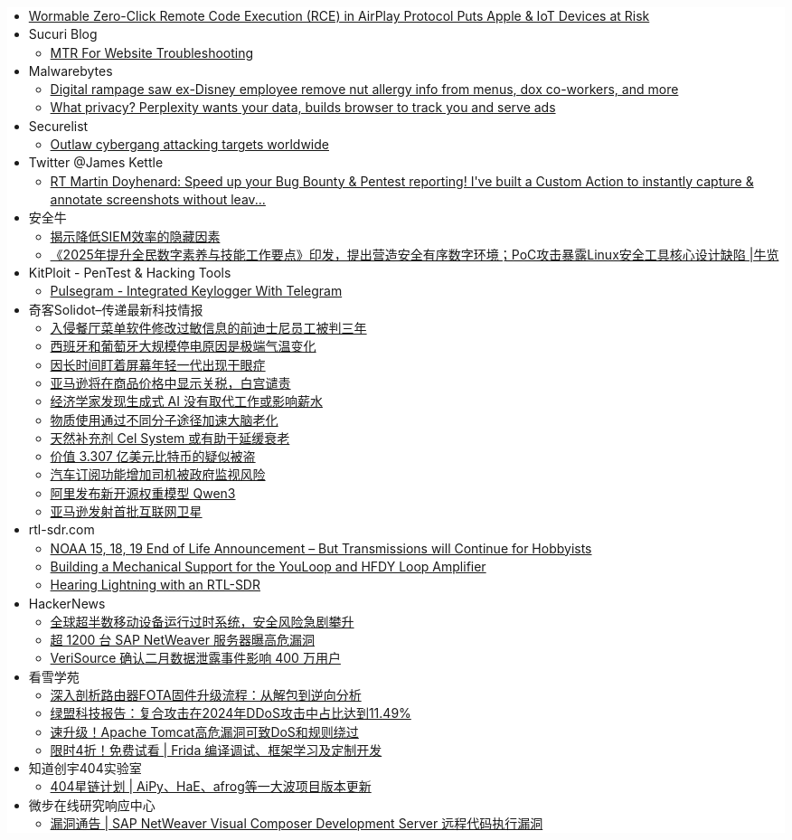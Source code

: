   - [Wormable Zero-Click Remote Code Execution (RCE) in AirPlay Protocol Puts Apple & IoT Devices at Risk](https://www.reddit.com/r/ReverseEngineering/comments/1kb1rgb/wormable_zeroclick_remote_code_execution_rce_in/)
- Sucuri Blog
  - [MTR For Website Troubleshooting](https://blog.sucuri.net/2025/04/mtr-for-website-troubleshooting.html)
- Malwarebytes
  - [Digital rampage saw ex-Disney employee remove nut allergy info from menus, dox co-workers, and more](https://www.malwarebytes.com/blog/news/2025/04/digital-rampage-saw-ex-disney-employee-remove-nut-allergy-info-from-menus-dox-co-workers-and-more)
  - [What privacy? Perplexity wants your data, builds browser to track you and serve ads](https://www.malwarebytes.com/blog/uncategorized/2025/04/what-privacy-perplexity-wants-your-data-builds-browser-to-track-you-and-serve-ads)
- Securelist
  - [Outlaw cybergang attacking targets worldwide](https://securelist.com/outlaw-botnet/116444/)
- Twitter @James Kettle
  - [RT Martin Doyhenard: Speed up your Bug Bounty & Pentest reporting! I've built a Custom Action to instantly capture & annotate screenshots without leav...](https://x.com/albinowax/status/1917247062640337127)
- 安全牛
  - [揭示降低SIEM效率的隐藏因素](https://www.aqniu.com/homenews/109013.html)
  - [《2025年提升全民数字素养与技能工作要点》印发，提出营造安全有序数字环境；PoC攻击暴露Linux安全工具核心设计缺陷 |牛览](https://www.aqniu.com/homenews/109011.html)
- KitPloit - PenTest &amp; Hacking Tools
  - [Pulsegram - Integrated Keylogger With Telegram](http://www.kitploit.com/2025/04/pulsegram-integrated-keylogger-with.html)
- 奇客Solidot–传递最新科技情报
  - [入侵餐厅菜单软件修改过敏信息的前迪士尼员工被判三年](https://www.solidot.org/story?sid=81184)
  - [西班牙和葡萄牙大规模停电原因是极端气温变化](https://www.solidot.org/story?sid=81183)
  - [因长时间盯着屏幕年轻一代出现干眼症](https://www.solidot.org/story?sid=81182)
  - [亚马逊将在商品价格中显示关税，白宫谴责](https://www.solidot.org/story?sid=81181)
  - [经济学家发现生成式 AI 没有取代工作或影响薪水](https://www.solidot.org/story?sid=81180)
  - [物质使用通过不同分子途径加速大脑老化](https://www.solidot.org/story?sid=81179)
  - [天然补充剂 Cel System 或有助于延缓衰老](https://www.solidot.org/story?sid=81178)
  - [价值 3.307 亿美元比特币的疑似被盗](https://www.solidot.org/story?sid=81177)
  - [汽车订阅功能增加司机被政府监视风险](https://www.solidot.org/story?sid=81176)
  - [阿里发布新开源权重模型 Qwen3](https://www.solidot.org/story?sid=81175)
  - [亚马逊发射首批互联网卫星](https://www.solidot.org/story?sid=81174)
- rtl-sdr.com
  - [NOAA 15, 18, 19 End of Life Announcement – But Transmissions will Continue for Hobbyists](https://www.rtl-sdr.com/noaa-15-18-19-end-of-life-announcement-but-transmissions-will-continue-for-hobbyists/)
  - [Building a Mechanical Support for the YouLoop and HFDY Loop Amplifier](https://www.rtl-sdr.com/building-a-mechanical-support-for-the-youloop-and-hfdy-loop-amplifier/)
  - [Hearing Lightning with an RTL-SDR](https://www.rtl-sdr.com/hearing-lightning-with-an-rtl-sdr/)
- HackerNews
  - [全球超半数移动设备运行过时系统，安全风险急剧攀升](https://hackernews.cc/archives/58572)
  - [超 1200 台 SAP NetWeaver 服务器曝高危漏洞](https://hackernews.cc/archives/58567)
  - [VeriSource 确认二月数据泄露事件影响 400 万用户](https://hackernews.cc/archives/58565)
- 看雪学苑
  - [深入剖析路由器FOTA固件升级流程：从解包到逆向分析](https://mp.weixin.qq.com/s?__biz=MjM5NTc2MDYxMw==&mid=2458593244&idx=1&sn=d4d81349b2f483b1c9595622517e3a34&subscene=0)
  - [绿盟科技报告：复合攻击在2024年DDoS攻击中占比达到11.49%](https://mp.weixin.qq.com/s?__biz=MjM5NTc2MDYxMw==&mid=2458593244&idx=2&sn=26480e9d9b23720294a58147c853a646&subscene=0)
  - [速升级！Apache Tomcat高危漏洞可致DoS和规则绕过](https://mp.weixin.qq.com/s?__biz=MjM5NTc2MDYxMw==&mid=2458593244&idx=3&sn=927f267fd5d97e0375b099c5fc39e370&subscene=0)
  - [限时4折！免费试看 | Frida 编译调试、框架学习及定制开发](https://mp.weixin.qq.com/s?__biz=MjM5NTc2MDYxMw==&mid=2458593244&idx=4&sn=861ee2087fcc966f57de2eb627b6b29a&subscene=0)
- 知道创宇404实验室
  - [404星链计划 | AiPy、HaE、afrog等一大波项目版本更新](https://mp.weixin.qq.com/s?__biz=MzAxNDY2MTQ2OQ==&mid=2650990901&idx=1&sn=0e1cad5cbf464c7b31c083ee58aa3809&subscene=0)
- 微步在线研究响应中心
  - [漏洞通告 | SAP NetWeaver Visual Composer Development Server 远程代码执行漏洞](https://mp.weixin.qq.com/s?__biz=Mzg5MTc3ODY4Mw==&mid=2247507755&idx=1&sn=80f46c6c023de56c5d31193cb4e64819&subscene=0)